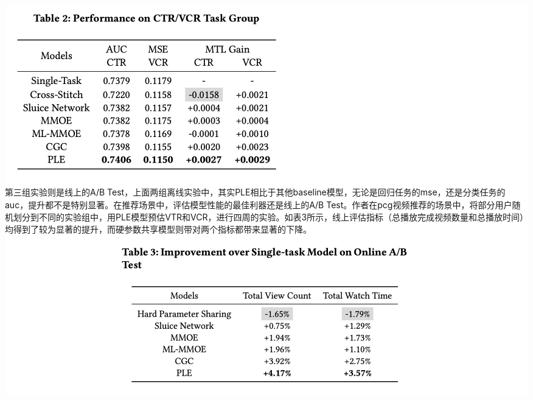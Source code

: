 <img src="../../../imgs/ch02/ch2.2/ch2.2.5/PLE/v2-29baaf461d29a4eff32e7ea324ef7f77_1440w.png" alt="img" style="zoom: 50%;" />
</div>



第三组实验则是线上的A/B Test，上面两组离线实验中，其实PLE相比于其他baseline模型，无论是回归任务的mse，还是分类任务的auc，提升都不是特别显著。在推荐场景中，评估模型性能的最佳利器还是线上的A/B Test。作者在pcg视频推荐的场景中，将部分用户随机划分到不同的实验组中，用PLE模型预估VTR和VCR，进行四周的实验。如表3所示，线上评估指标（总播放完成视频数量和总播放时间）均得到了较为显著的提升，而硬参数共享模型则带对两个指标都带来显著的下降。

<div align=center>
<img src="../../../imgs/ch02/ch2.2/ch2.2.5/PLE/v2-d6daf1d58fa5edd9fa96aefd254f71ee_1440w.png" alt="img" style="zoom: 50%;" />
</div>
